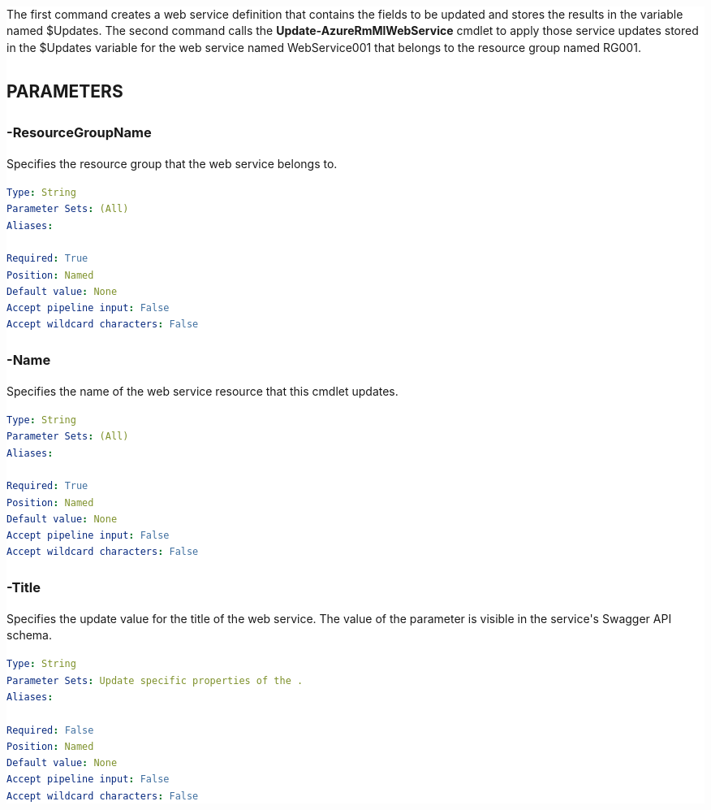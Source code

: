 The first command creates a web service definition that contains the fields to be updated and stores the results in the variable named $Updates.
The second command calls the **Update-AzureRmMlWebService** cmdlet to apply those service updates stored in the $Updates variable for the web service named WebService001 that belongs to the resource group named RG001.

## PARAMETERS

### -ResourceGroupName
Specifies the resource group that the web service belongs to.

```yaml
Type: String
Parameter Sets: (All)
Aliases: 

Required: True
Position: Named
Default value: None
Accept pipeline input: False
Accept wildcard characters: False
```

### -Name
Specifies the name of the web service resource that this cmdlet updates.

```yaml
Type: String
Parameter Sets: (All)
Aliases: 

Required: True
Position: Named
Default value: None
Accept pipeline input: False
Accept wildcard characters: False
```

### -Title
Specifies the update value for the title of the web service.
The value of the parameter is visible in the service's Swagger API schema.

```yaml
Type: String
Parameter Sets: Update specific properties of the .
Aliases: 

Required: False
Position: Named
Default value: None
Accept pipeline input: False
Accept wildcard characters: False
```

